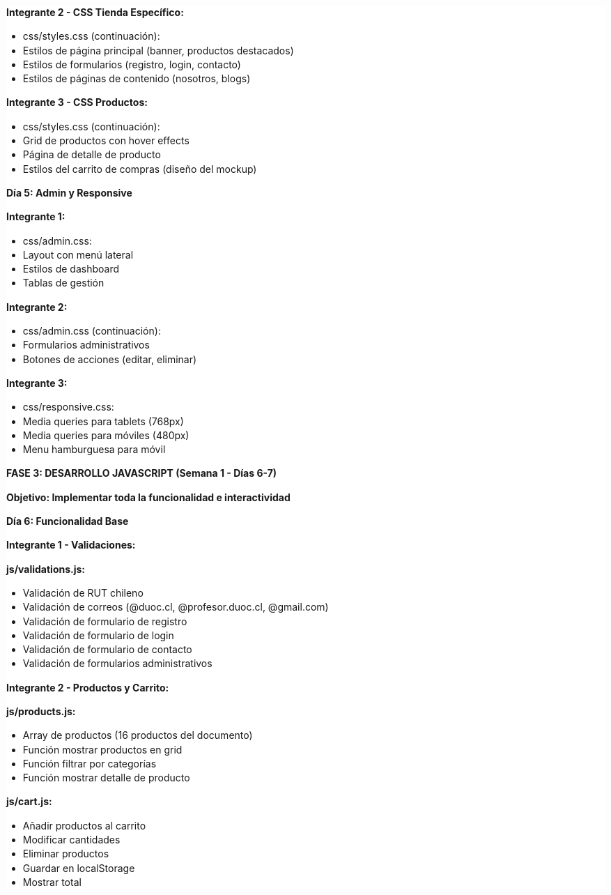 **Integrante 2 - CSS Tienda Específico:**
- css/styles.css (continuación): 
- Estilos de página principal (banner, productos destacados)
- Estilos de formularios (registro, login, contacto)
- Estilos de páginas de contenido (nosotros, blogs)

**Integrante 3 - CSS Productos:**
- css/styles.css (continuación): 
- Grid de productos con hover effects
- Página de detalle de producto
- Estilos del carrito de compras (diseño del mockup)

**Día 5: Admin y Responsive**

**Integrante 1:**
- css/admin.css: 
- Layout con menú lateral
- Estilos de dashboard
- Tablas de gestión

**Integrante 2:**
- css/admin.css (continuación): 
- Formularios administrativos
- Botones de acciones (editar, eliminar)

**Integrante 3:**
- css/responsive.css: 
- Media queries para tablets (768px)
- Media queries para móviles (480px)
- Menu hamburguesa para móvil

**FASE 3: DESARROLLO JAVASCRIPT (Semana 1 - Días 6-7)**

**Objetivo: Implementar toda la funcionalidad e interactividad**

**Día 6: Funcionalidad Base**

**Integrante 1 - Validaciones:**

**js/validations.js:** 
- Validación de RUT chileno
- Validación de correos (@duoc.cl, @profesor.duoc.cl, @gmail.com)
- Validación de formulario de registro
- Validación de formulario de login
- Validación de formulario de contacto
- Validación de formularios administrativos

**Integrante 2 - Productos y Carrito:**

**js/products.js:** 
- Array de productos (16 productos del documento)
- Función mostrar productos en grid
- Función filtrar por categorías
- Función mostrar detalle de producto

**js/cart.js:** 
- Añadir productos al carrito
- Modificar cantidades
- Eliminar productos
- Guardar en localStorage
- Mostrar total
